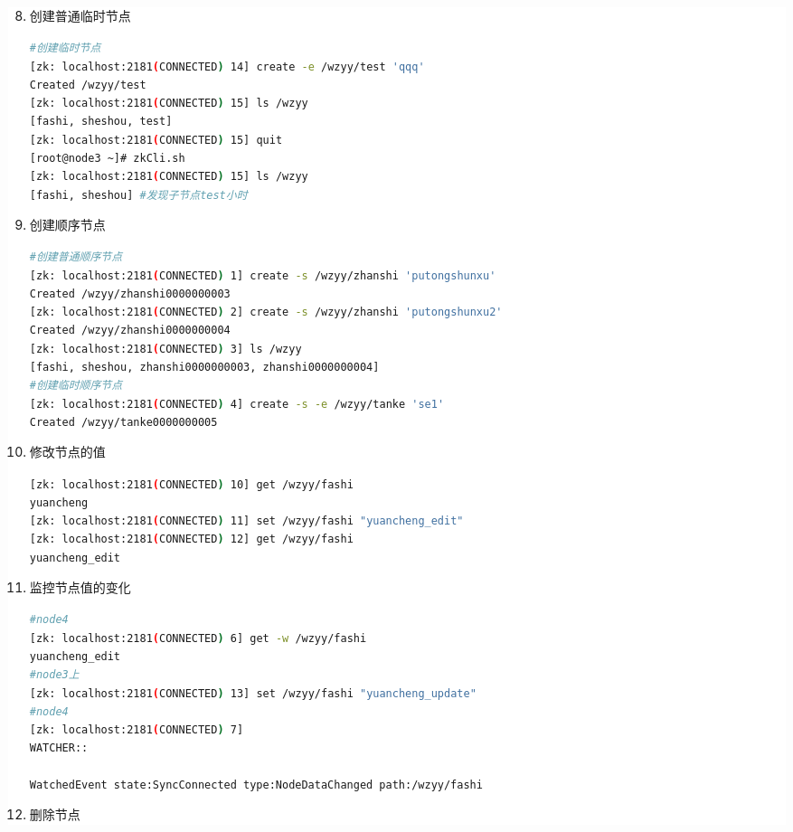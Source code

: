 8. 创建普通临时节点

	```sh
	#创建临时节点
	[zk: localhost:2181(CONNECTED) 14] create -e /wzyy/test 'qqq'
	Created /wzyy/test
	[zk: localhost:2181(CONNECTED) 15] ls /wzyy
	[fashi, sheshou, test]
	[zk: localhost:2181(CONNECTED) 15] quit
	[root@node3 ~]# zkCli.sh
	[zk: localhost:2181(CONNECTED) 15] ls /wzyy
	[fashi, sheshou] #发现子节点test小时
	```

9. 创建顺序节点

	```sh
	#创建普通顺序节点
	[zk: localhost:2181(CONNECTED) 1] create -s /wzyy/zhanshi 'putongshunxu'
	Created /wzyy/zhanshi0000000003
	[zk: localhost:2181(CONNECTED) 2] create -s /wzyy/zhanshi 'putongshunxu2'
	Created /wzyy/zhanshi0000000004
	[zk: localhost:2181(CONNECTED) 3] ls /wzyy
	[fashi, sheshou, zhanshi0000000003, zhanshi0000000004]
	#创建临时顺序节点
	[zk: localhost:2181(CONNECTED) 4] create -s -e /wzyy/tanke 'se1'
	Created /wzyy/tanke0000000005
	```

10. 修改节点的值

	```sh
	[zk: localhost:2181(CONNECTED) 10] get /wzyy/fashi
	yuancheng
	[zk: localhost:2181(CONNECTED) 11] set /wzyy/fashi "yuancheng_edit"
	[zk: localhost:2181(CONNECTED) 12] get /wzyy/fashi
	yuancheng_edit
	```

11. 监控节点值的变化

	```sh
	#node4
	[zk: localhost:2181(CONNECTED) 6] get -w /wzyy/fashi
	yuancheng_edit
	#node3上
	[zk: localhost:2181(CONNECTED) 13] set /wzyy/fashi "yuancheng_update"
	#node4
	[zk: localhost:2181(CONNECTED) 7] 
	WATCHER::
	
	WatchedEvent state:SyncConnected type:NodeDataChanged path:/wzyy/fashi
	```

12. 删除节点
